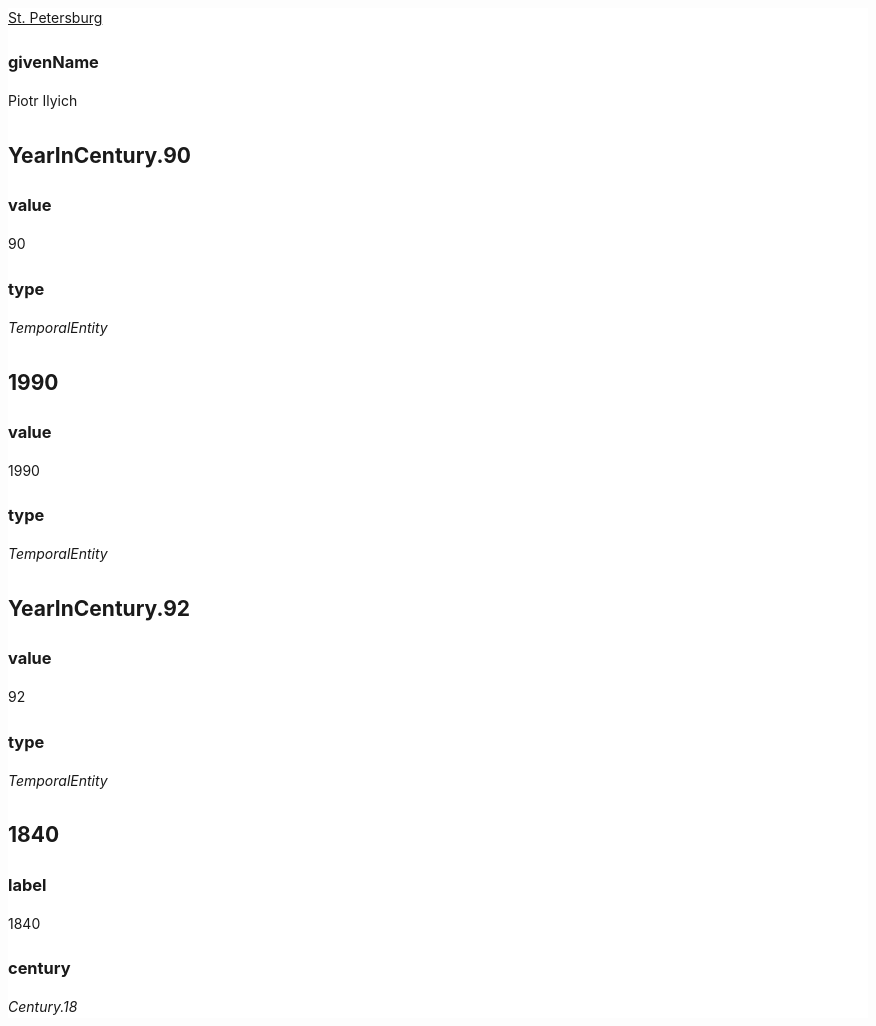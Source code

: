 
[St. Petersburg](#St.-Petersburg)

### givenName


Piotr Ilyich

## YearInCentury.90

### value


90

### type


*TemporalEntity*

## 1990

### value


1990

### type


*TemporalEntity*

## YearInCentury.92

### value


92

### type


*TemporalEntity*

## 1840

### label


1840

### century


*Century.18*
